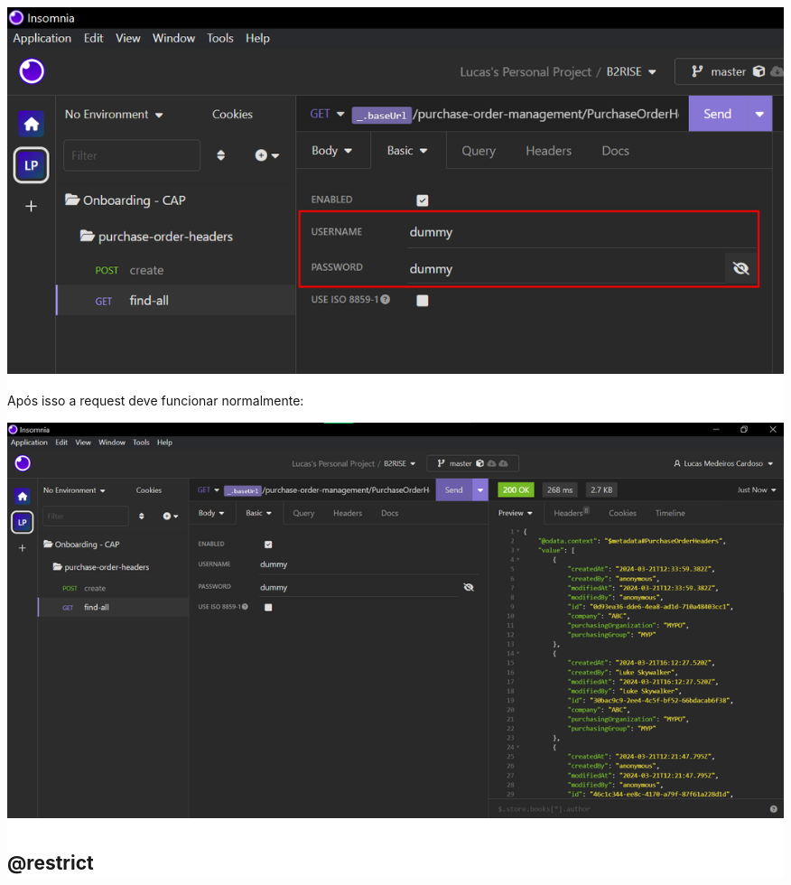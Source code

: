 ![Imagem de exemplo de modelos](./imgs/auth3.png)

Após isso a request deve funcionar normalmente:

![Imagem de exemplo de modelos](./imgs/auth4.png)

## @restrict
